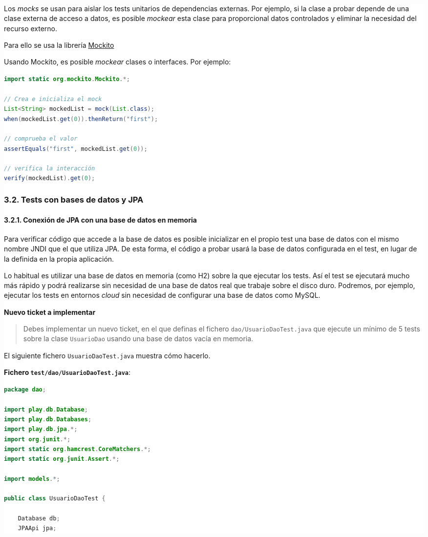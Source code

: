 Los _mocks_ se usan para aislar los tests unitarios de dependencias
externas. Por ejemplo, si la clase a probar depende de una clase
externa de acceso a datos, es posible _mockear_ esta clase para
proporcional datos controlados y eliminar la necesidad del recurso
externo. 

Para ello se usa la librería [Mockito](https://github.com/mockito/mockito)

Usando Mockito, es posible _mockear_ clases o interfaces. Por ejemplo:

```java
import static org.mockito.Mockito.*;

// Crea e inicializa el mock
List<String> mockedList = mock(List.class);
when(mockedList.get(0)).thenReturn("first");

// comprueba el valor
assertEquals("first", mockedList.get(0));

// verifica la interacción
verify(mockedList).get(0);
```

### 3.2. Tests con bases de datos y JPA

#### 3.2.1. Conexión de JPA con una base de datos en memoria

Para verificar código que accede a la base de datos es posible
inicializar en el propio test una base de datos con el mismo nombre
JNDI que el que utiliza JPA. De esta forma, el código a probar usará
la base de datos configurada en el test, en lugar de la definida en la
propia aplicación.

Lo habitual es utilizar una base de datos en memoria (como H2) sobre
la que ejecutar los tests. Así el test se ejecutará mucho más rápido y
podrá realizarse sin necesidad de una base de datos real que trabaje
sobre el disco duro. Podremos, por ejemplo, ejecutar los tests en
entornos _cloud_ sin necesidad de configurar una base de datos como
MySQL. 

**Nuevo ticket a implementar**

> Debes implementar un nuevo ticket, en el que definas el fichero
> `dao/UsuarioDaoTest.java` que ejecute un mínimo de 5 tests sobre la
> clase `UsuarioDao` usando una base de datos vacía en memoria.

El siguiente fichero `UsuarioDaoTest.java` muestra cómo hacerlo.

**Fichero `test/dao/UsuarioDaoTest.java`**:

```java
package dao;

import play.db.Database;
import play.db.Databases;
import play.db.jpa.*;
import org.junit.*;
import static org.hamcrest.CoreMatchers.*;
import static org.junit.Assert.*;

import models.*;

public class UsuarioDaoTest {

    Database db;
    JPAApi jpa;
```